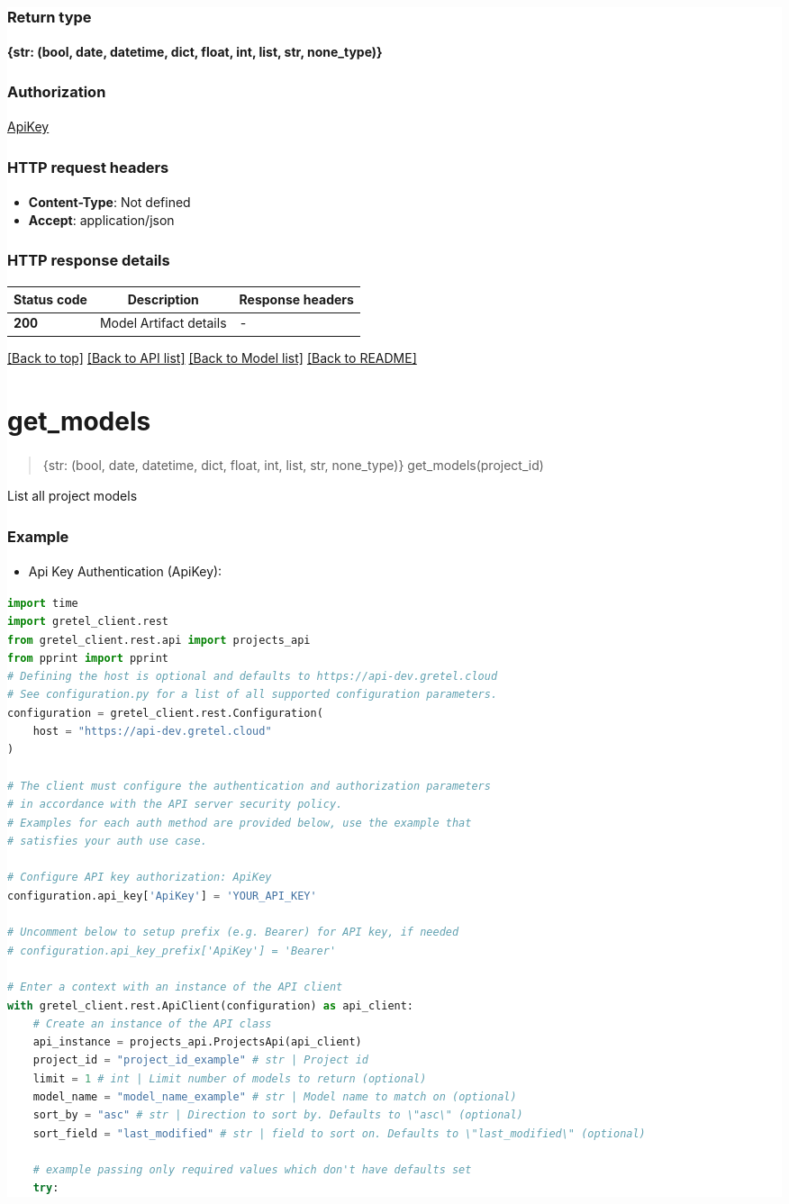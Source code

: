 ### Return type

**{str: (bool, date, datetime, dict, float, int, list, str, none_type)}**

### Authorization

[ApiKey](../README.md#ApiKey)

### HTTP request headers

 - **Content-Type**: Not defined
 - **Accept**: application/json


### HTTP response details
| Status code | Description | Response headers |
|-------------|-------------|------------------|
**200** | Model Artifact details |  -  |

[[Back to top]](#) [[Back to API list]](../README.md#documentation-for-api-endpoints) [[Back to Model list]](../README.md#documentation-for-models) [[Back to README]](../README.md)

# **get_models**
> {str: (bool, date, datetime, dict, float, int, list, str, none_type)} get_models(project_id)

List all project models

### Example

* Api Key Authentication (ApiKey):
```python
import time
import gretel_client.rest
from gretel_client.rest.api import projects_api
from pprint import pprint
# Defining the host is optional and defaults to https://api-dev.gretel.cloud
# See configuration.py for a list of all supported configuration parameters.
configuration = gretel_client.rest.Configuration(
    host = "https://api-dev.gretel.cloud"
)

# The client must configure the authentication and authorization parameters
# in accordance with the API server security policy.
# Examples for each auth method are provided below, use the example that
# satisfies your auth use case.

# Configure API key authorization: ApiKey
configuration.api_key['ApiKey'] = 'YOUR_API_KEY'

# Uncomment below to setup prefix (e.g. Bearer) for API key, if needed
# configuration.api_key_prefix['ApiKey'] = 'Bearer'

# Enter a context with an instance of the API client
with gretel_client.rest.ApiClient(configuration) as api_client:
    # Create an instance of the API class
    api_instance = projects_api.ProjectsApi(api_client)
    project_id = "project_id_example" # str | Project id
    limit = 1 # int | Limit number of models to return (optional)
    model_name = "model_name_example" # str | Model name to match on (optional)
    sort_by = "asc" # str | Direction to sort by. Defaults to \"asc\" (optional)
    sort_field = "last_modified" # str | field to sort on. Defaults to \"last_modified\" (optional)

    # example passing only required values which don't have defaults set
    try:
```